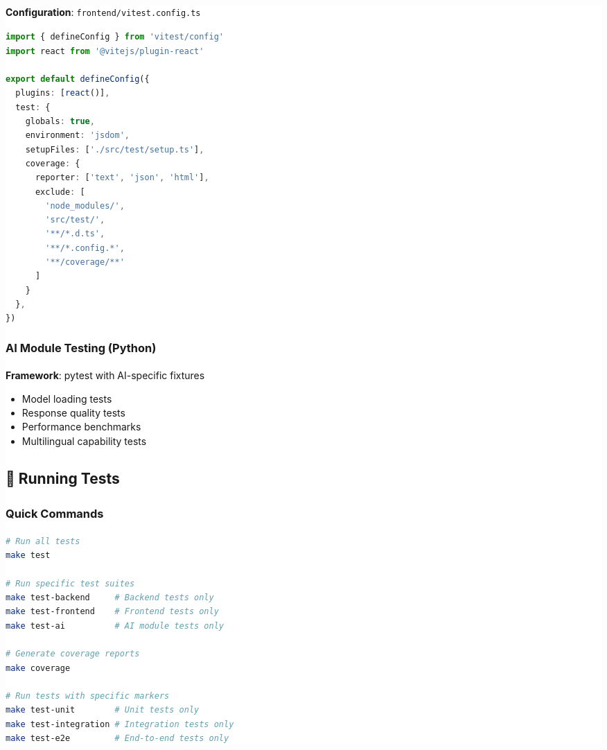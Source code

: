 **Configuration**: `frontend/vitest.config.ts`
```typescript
import { defineConfig } from 'vitest/config'
import react from '@vitejs/plugin-react'

export default defineConfig({
  plugins: [react()],
  test: {
    globals: true,
    environment: 'jsdom',
    setupFiles: ['./src/test/setup.ts'],
    coverage: {
      reporter: ['text', 'json', 'html'],
      exclude: [
        'node_modules/',
        'src/test/',
        '**/*.d.ts',
        '**/*.config.*',
        '**/coverage/**'
      ]
    }
  },
})
```

### AI Module Testing (Python)

**Framework**: pytest with AI-specific fixtures
- Model loading tests
- Response quality tests
- Performance benchmarks
- Multilingual capability tests

## 🚀 Running Tests

### Quick Commands

```bash
# Run all tests
make test

# Run specific test suites
make test-backend     # Backend tests only
make test-frontend    # Frontend tests only
make test-ai          # AI module tests only

# Generate coverage reports
make coverage

# Run tests with specific markers
make test-unit        # Unit tests only
make test-integration # Integration tests only
make test-e2e         # End-to-end tests only
```
